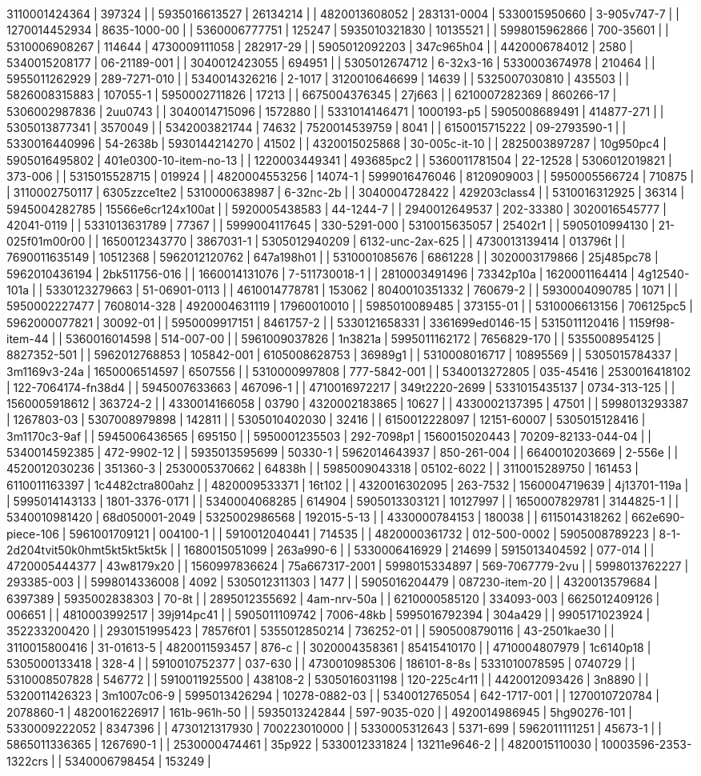 3110001424364 | 397324 |  | 5935016613527 | 26134214 |  | 4820013608052 | 283131-0004 | 
5330015950660 | 3-905v747-7 |  | 1270014452934 | 8635-1000-00 |  | 5360006777751 | 125247 | 
5935010321830 | 10135521 |  | 5998015962866 | 700-35601 |  | 5310006908267 | 114644 | 
4730009111058 | 282917-29 |  | 5905012092203 | 347c965h04 |  | 4420006784012 | 2580 | 
5340015208177 | 06-21189-001 |  | 3040012423055 | 694951 |  | 5305012674712 | 6-32x3-16 | 
5330003674978 | 210464 |  | 5955011262929 | 289-7271-010 |  | 5340014326216 | 2-1017 | 
3120010646699 | 14639 |  | 5325007030810 | 435503 |  | 5826008315883 | 107055-1 | 
5950002711826 | 17213 |  | 6675004376345 | 27j663 |  | 6210007282369 | 860266-17 | 
5306002987836 | 2uu0743 |  | 3040014715096 | 1572880 |  | 5331014146471 | 1000193-p5 | 
5905008689491 | 414877-271 |  | 5305013877341 | 3570049 |  | 5342003821744 | 74632 | 
7520014539759 | 8041 |  | 6150015715222 | 09-2793590-1 |  | 5330016440996 | 54-2638b | 
5930144214270 | 41502 |  | 4320015025868 | 30-005c-it-10 |  | 2825003897287 | 10g950pc4 | 
5905016495802 | 401e0300-10-item-no-13 |  | 1220003449341 | 493685pc2 |  | 5360011781504 | 22-12528 | 
5306012019821 | 373-006 |  | 5315015528715 | 019924 |  | 4820004553256 | 14074-1 | 
5999016476046 | 8120909003 |  | 5950005566724 | 710875 |  | 3110002750117 | 6305zzce1te2 | 
5310000638987 | 6-32nc-2b |  | 3040004728422 | 429203class4 |  | 5310016312925 | 36314 | 
5945004282785 | 15566e6cr124x100at |  | 5920005438583 | 44-1244-7 |  | 2940012649537 | 202-33380 | 
3020016545777 | 42041-0119 |  | 5331013631789 | 77367 |  | 5999004117645 | 330-5291-000 | 
5310015635057 | 25402r1 |  | 5905010994130 | 21-025f01m00r00 |  | 1650012343770 | 3867031-1 | 
5305012940209 | 6132-unc-2ax-625 |  | 4730013139414 | 013796t |  | 7690011635149 | 10512368 | 
5962012120762 | 647a198h01 |  | 5310001085676 | 6861228 |  | 3020003179866 | 25j485pc78 | 
5962010436194 | 2bk511756-016 |  | 1660014131076 | 7-511730018-1 |  | 2810003491496 | 73342p10a | 
1620001164414 | 4g12540-101a |  | 5330123279663 | 51-06901-0113 |  | 4610014778781 | 153062 | 
8040010351332 | 760679-2 |  | 5930004090785 | 1071 |  | 5950002227477 | 7608014-328 | 
4920004631119 | 17960010010 |  | 5985010089485 | 373155-01 |  | 5310006613156 | 706125pc5 | 
5962000077821 | 30092-01 |  | 5950009917151 | 8461757-2 |  | 5330121658331 | 3361699ed0146-15 | 
5315011120416 | 1159f98-item-44 |  | 5360016014598 | 514-007-00 |  | 5961009037826 | 1n3821a | 
5995011162172 | 7656829-170 |  | 5355008954125 | 8827352-501 |  | 5962012768853 | 105842-001 | 
6105008628753 | 36989g1 |  | 5310008016717 | 10895569 |  | 5305015784337 | 3m1169v3-24a | 
1650006514597 | 6507556 |  | 5310000997808 | 777-5842-001 |  | 5340013272805 | 035-45416 | 
2530016418102 | 122-7064174-fn38d4 |  | 5945007633663 | 467096-1 |  | 4710016972217 | 349t2220-2699 | 
5331015435137 | 0734-313-125 |  | 1560005918612 | 363724-2 |  | 4330014166058 | 03790 | 
4320002183865 | 10627 |  | 4330002137395 | 47501 |  | 5998013293387 | 1267803-03 | 
5307008979898 | 142811 |  | 5305010402030 | 32416 |  | 6150012228097 | 12151-60007 | 
5305015128416 | 3m1170c3-9af |  | 5945006436565 | 695150 |  | 5950001235503 | 292-7098p1 | 
1560015020443 | 70209-82133-044-04 |  | 5340014592385 | 472-9902-12 |  | 5935013595699 | 50330-1 | 
5962014643937 | 850-261-004 |  | 6640010203669 | 2-556e |  | 4520012030236 | 351360-3 | 
2530005370662 | 64838h |  | 5985009043318 | 05102-6022 |  | 3110015289750 | 161453 | 
6110011163397 | 1c4482ctra800ahz |  | 4820009533371 | 16t102 |  | 4320016302095 | 263-7532 | 
1560004719639 | 4j13701-119a |  | 5995014143133 | 1801-3376-0171 |  | 5340004068285 | 614904 | 
5905013303121 | 10127997 |  | 1650007829781 | 3144825-1 |  | 5340010981420 | 68d050001-2049 | 
5325002986568 | 192015-5-13 |  | 4330000784153 | 180038 |  | 6115014318262 | 662e690-piece-106 | 
5961001709121 | 004100-1 |  | 5910012040441 | 714535 |  | 4820000361732 | 012-500-0002 | 
5905008789223 | 8-1-2d204tvit50k0hmt5kt5kt5kt5k |  | 1680015051099 | 263a990-6 |  | 5330006416929 | 214699 | 
5915013404592 | 077-014 |  | 4720005444377 | 43w8179x20 |  | 1560997836624 | 75a667317-2001 | 
5998015334897 | 569-7067779-2vu |  | 5998013762227 | 293385-003 |  | 5998014336008 | 4092 | 
5305012311303 | 1477 |  | 5905016204479 | 087230-item-20 |  | 4320013579684 | 6397389 | 
5935002838303 | 70-8t |  | 2895012355692 | 4am-nrv-50a |  | 6210000585120 | 334093-003 | 
6625012409126 | 006651 |  | 4810003992517 | 39j914pc41 |  | 5905011109742 | 7006-48kb | 
5995016792394 | 304a429 |  | 9905171023924 | 352233200420 |  | 2930151995423 | 78576f01 | 
5355012850214 | 736252-01 |  | 5905008790116 | 43-2501kae30 |  | 3110015800416 | 31-01613-5 | 
4820011593457 | 876-c |  | 3020004358361 | 85415410170 |  | 4710004807979 | 1c6140p18 | 
5305000133418 | 328-4 |  | 5910010752377 | 037-630 |  | 4730010985306 | 186101-8-8s | 
5331010078595 | 0740729 |  | 5310008507828 | 546772 |  | 5910011925500 | 438108-2 | 
5305016031198 | 120-225c4r11 |  | 4420012093426 | 3n8890 |  | 5320011426323 | 3m1007c06-9 | 
5995013426294 | 10278-0882-03 |  | 5340012765054 | 642-1717-001 |  | 1270010720784 | 2078860-1 | 
4820016226917 | 161b-961h-50 |  | 5935013242844 | 597-9035-020 |  | 4920014986945 | 5hg90276-101 | 
5330009222052 | 8347396 |  | 4730121317930 | 700223010000 |  | 5330005312643 | 5371-699 | 
5962011111251 | 45673-1 |  | 5865011336365 | 1267690-1 |  | 2530000474461 | 35p922 | 
5330012331824 | 13211e9646-2 |  | 4820015110030 | 10003596-2353-1322crs |  | 5340006798454 | 153249 | 